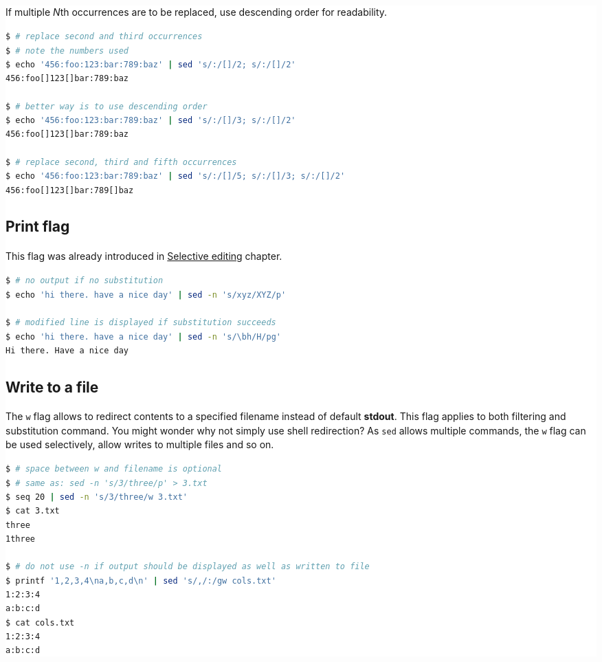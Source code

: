 If multiple *N*th occurrences are to be replaced, use descending order for readability.

```bash
$ # replace second and third occurrences
$ # note the numbers used
$ echo '456:foo:123:bar:789:baz' | sed 's/:/[]/2; s/:/[]/2'
456:foo[]123[]bar:789:baz

$ # better way is to use descending order
$ echo '456:foo:123:bar:789:baz' | sed 's/:/[]/3; s/:/[]/2'
456:foo[]123[]bar:789:baz

$ # replace second, third and fifth occurrences
$ echo '456:foo:123:bar:789:baz' | sed 's/:/[]/5; s/:/[]/3; s/:/[]/2'
456:foo[]123[]bar:789[]baz
```

## Print flag

This flag was already introduced in [Selective editing](#selective-editing) chapter.

```bash
$ # no output if no substitution
$ echo 'hi there. have a nice day' | sed -n 's/xyz/XYZ/p'

$ # modified line is displayed if substitution succeeds
$ echo 'hi there. have a nice day' | sed -n 's/\bh/H/pg'
Hi there. Have a nice day
```

## Write to a file

The `w` flag allows to redirect contents to a specified filename instead of default **stdout**. This flag applies to both filtering and substitution command. You might wonder why not simply use shell redirection? As `sed` allows multiple commands, the `w` flag can be used selectively, allow writes to multiple files and so on.

```bash
$ # space between w and filename is optional
$ # same as: sed -n 's/3/three/p' > 3.txt
$ seq 20 | sed -n 's/3/three/w 3.txt'
$ cat 3.txt
three
1three

$ # do not use -n if output should be displayed as well as written to file
$ printf '1,2,3,4\na,b,c,d\n' | sed 's/,/:/gw cols.txt'
1:2:3:4
a:b:c:d
$ cat cols.txt
1:2:3:4
a:b:c:d
```

